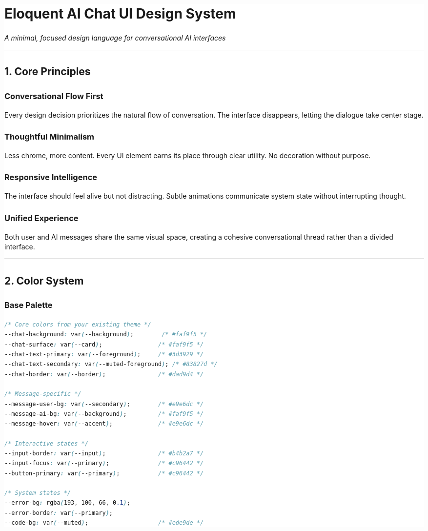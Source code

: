# Eloquent AI Chat UI Design System

*A minimal, focused design language for conversational AI interfaces*

---

## 1. Core Principles

### **Conversational Flow First**
Every design decision prioritizes the natural flow of conversation. The interface disappears, letting the dialogue take center stage.

### **Thoughtful Minimalism**
Less chrome, more content. Every UI element earns its place through clear utility. No decoration without purpose.

### **Responsive Intelligence**
The interface should feel alive but not distracting. Subtle animations communicate system state without interrupting thought.

### **Unified Experience**
Both user and AI messages share the same visual space, creating a cohesive conversational thread rather than a divided interface.

---

## 2. Color System

### Base Palette
```css
/* Core colors from your existing theme */
--chat-background: var(--background);        /* #faf9f5 */
--chat-surface: var(--card);                /* #faf9f5 */
--chat-text-primary: var(--foreground);     /* #3d3929 */
--chat-text-secondary: var(--muted-foreground); /* #83827d */
--chat-border: var(--border);               /* #dad9d4 */

/* Message-specific */
--message-user-bg: var(--secondary);        /* #e9e6dc */
--message-ai-bg: var(--background);         /* #faf9f5 */
--message-hover: var(--accent);             /* #e9e6dc */

/* Interactive states */
--input-border: var(--input);               /* #b4b2a7 */
--input-focus: var(--primary);              /* #c96442 */
--button-primary: var(--primary);           /* #c96442 */

/* System states */
--error-bg: rgba(193, 100, 66, 0.1);
--error-border: var(--primary);
--code-bg: var(--muted);                    /* #ede9de */
```
